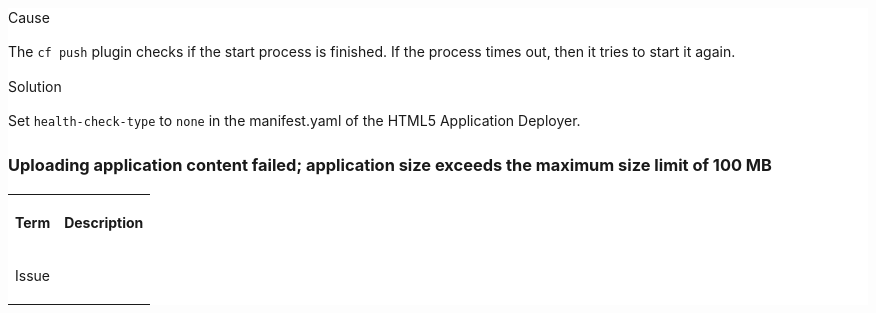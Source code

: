 Cause



</td>
<td valign="top">

The `cf push` plugin checks if the start process is finished. If the process times out, then it tries to start it again.



</td>
</tr>
<tr>
<td valign="top">

Solution



</td>
<td valign="top">

Set `health-check-type` to `none` in the manifest.yaml of the HTML5 Application Deployer.



</td>
</tr>
</table>



### Uploading application content failed; application size exceeds the maximum size limit of 100 MB


<table>
<tr>
<th valign="top">

Term



</th>
<th valign="top">

Description



</th>
</tr>
<tr>
<td valign="top">

Issue



</td>
<td valign="top">
